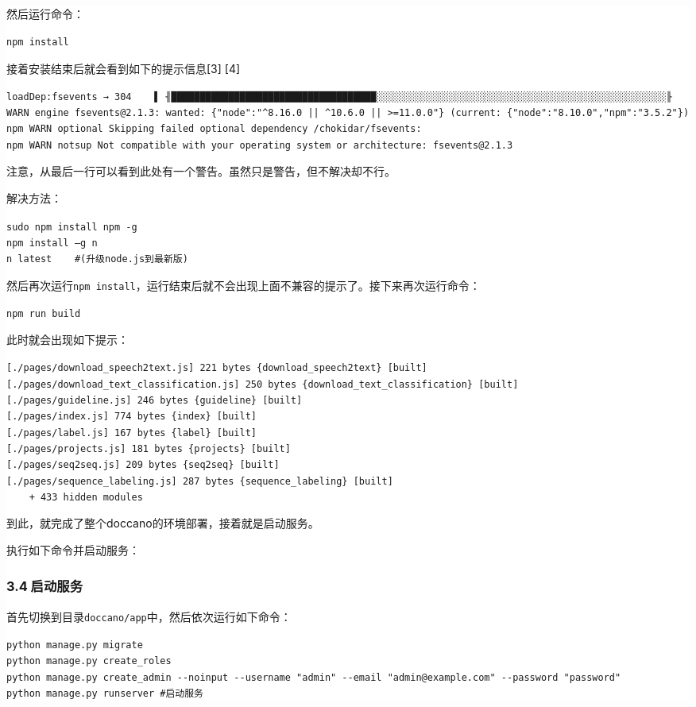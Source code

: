   然后运行命令：

  ```shell
  npm install 
  ```

  接着安装结束后就会看到如下的提示信息[3] [4]

  ```shell
  loadDep:fsevents → 304    ▌ ╢████████████████████████████████████░░░░░░░░░░░░░░░░░░░░░░░░░░░░░░░░░░░░░░░░░░░░░░░░░░░╟
  WARN engine fsevents@2.1.3: wanted: {"node":"^8.16.0 || ^10.6.0 || >=11.0.0"} (current: {"node":"8.10.0","npm":"3.5.2"})
  npm WARN optional Skipping failed optional dependency /chokidar/fsevents:
  npm WARN notsup Not compatible with your operating system or architecture: fsevents@2.1.3
  ```

  注意，从最后一行可以看到此处有一个警告。虽然只是警告，但不解决却不行。

  解决方法：

  ```shell
  sudo npm install npm -g
  npm install –g n
  n latest    #(升级node.js到最新版)
  ```

  然后再次运行`npm install`，运行结束后就不会出现上面不兼容的提示了。接下来再次运行命令：

  ```shell
  npm run build
  ```

  此时就会出现如下提示：

  ```shell
  [./pages/download_speech2text.js] 221 bytes {download_speech2text} [built]
  [./pages/download_text_classification.js] 250 bytes {download_text_classification} [built]
  [./pages/guideline.js] 246 bytes {guideline} [built]
  [./pages/index.js] 774 bytes {index} [built]
  [./pages/label.js] 167 bytes {label} [built]
  [./pages/projects.js] 181 bytes {projects} [built]
  [./pages/seq2seq.js] 209 bytes {seq2seq} [built]
  [./pages/sequence_labeling.js] 287 bytes {sequence_labeling} [built]
      + 433 hidden modules
  ```

  到此，就完成了整个doccano的环境部署，接着就是启动服务。

  执行如下命令并启动服务：

### 3.4 启动服务

首先切换到目录`doccano/app`中，然后依次运行如下命令：

```shell
python manage.py migrate
python manage.py create_roles
python manage.py create_admin --noinput --username "admin" --email "admin@example.com" --password "password"
python manage.py runserver #启动服务
```
